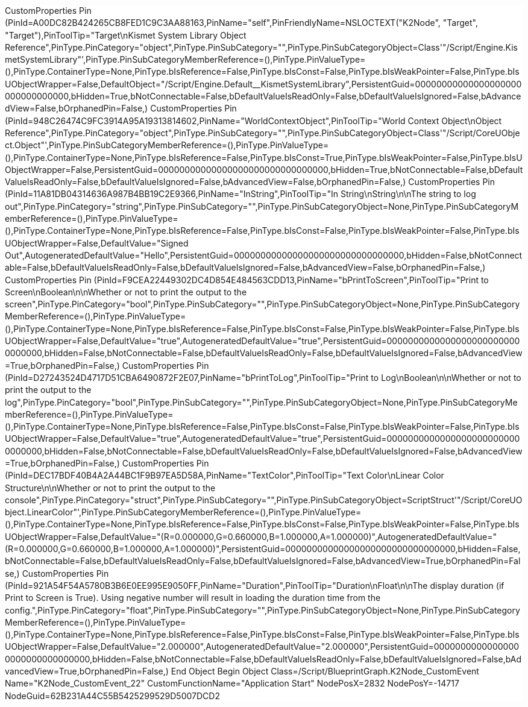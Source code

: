    CustomProperties Pin (PinId=A00DC82B424265CB8FED1C9C3AA88163,PinName="self",PinFriendlyName=NSLOCTEXT("K2Node", "Target", "Target"),PinToolTip="Target\nKismet System Library Object Reference",PinType.PinCategory="object",PinType.PinSubCategory="",PinType.PinSubCategoryObject=Class'"/Script/Engine.KismetSystemLibrary"',PinType.PinSubCategoryMemberReference=(),PinType.PinValueType=(),PinType.ContainerType=None,PinType.bIsReference=False,PinType.bIsConst=False,PinType.bIsWeakPointer=False,PinType.bIsUObjectWrapper=False,DefaultObject="/Script/Engine.Default__KismetSystemLibrary",PersistentGuid=00000000000000000000000000000000,bHidden=True,bNotConnectable=False,bDefaultValueIsReadOnly=False,bDefaultValueIsIgnored=False,bAdvancedView=False,bOrphanedPin=False,)
   CustomProperties Pin (PinId=948C26474C9FC3914A95A19313814602,PinName="WorldContextObject",PinToolTip="World Context Object\nObject Reference",PinType.PinCategory="object",PinType.PinSubCategory="",PinType.PinSubCategoryObject=Class'"/Script/CoreUObject.Object"',PinType.PinSubCategoryMemberReference=(),PinType.PinValueType=(),PinType.ContainerType=None,PinType.bIsReference=False,PinType.bIsConst=True,PinType.bIsWeakPointer=False,PinType.bIsUObjectWrapper=False,PersistentGuid=00000000000000000000000000000000,bHidden=True,bNotConnectable=False,bDefaultValueIsReadOnly=False,bDefaultValueIsIgnored=False,bAdvancedView=False,bOrphanedPin=False,)
   CustomProperties Pin (PinId=11A81DB04314636A987B4BB19C2E9366,PinName="InString",PinToolTip="In String\nString\n\nThe string to log out",PinType.PinCategory="string",PinType.PinSubCategory="",PinType.PinSubCategoryObject=None,PinType.PinSubCategoryMemberReference=(),PinType.PinValueType=(),PinType.ContainerType=None,PinType.bIsReference=False,PinType.bIsConst=False,PinType.bIsWeakPointer=False,PinType.bIsUObjectWrapper=False,DefaultValue="Signed Out",AutogeneratedDefaultValue="Hello",PersistentGuid=00000000000000000000000000000000,bHidden=False,bNotConnectable=False,bDefaultValueIsReadOnly=False,bDefaultValueIsIgnored=False,bAdvancedView=False,bOrphanedPin=False,)
   CustomProperties Pin (PinId=F9CEA22449302DC4D854E484563CDD13,PinName="bPrintToScreen",PinToolTip="Print to Screen\nBoolean\n\nWhether or not to print the output to the screen",PinType.PinCategory="bool",PinType.PinSubCategory="",PinType.PinSubCategoryObject=None,PinType.PinSubCategoryMemberReference=(),PinType.PinValueType=(),PinType.ContainerType=None,PinType.bIsReference=False,PinType.bIsConst=False,PinType.bIsWeakPointer=False,PinType.bIsUObjectWrapper=False,DefaultValue="true",AutogeneratedDefaultValue="true",PersistentGuid=00000000000000000000000000000000,bHidden=False,bNotConnectable=False,bDefaultValueIsReadOnly=False,bDefaultValueIsIgnored=False,bAdvancedView=True,bOrphanedPin=False,)
   CustomProperties Pin (PinId=D27243524D4717D51CBA6490872F2E07,PinName="bPrintToLog",PinToolTip="Print to Log\nBoolean\n\nWhether or not to print the output to the log",PinType.PinCategory="bool",PinType.PinSubCategory="",PinType.PinSubCategoryObject=None,PinType.PinSubCategoryMemberReference=(),PinType.PinValueType=(),PinType.ContainerType=None,PinType.bIsReference=False,PinType.bIsConst=False,PinType.bIsWeakPointer=False,PinType.bIsUObjectWrapper=False,DefaultValue="true",AutogeneratedDefaultValue="true",PersistentGuid=00000000000000000000000000000000,bHidden=False,bNotConnectable=False,bDefaultValueIsReadOnly=False,bDefaultValueIsIgnored=False,bAdvancedView=True,bOrphanedPin=False,)
   CustomProperties Pin (PinId=DEC17BDF40B4A2A44BC1F9B97EA5D58A,PinName="TextColor",PinToolTip="Text Color\nLinear Color Structure\n\nWhether or not to print the output to the console",PinType.PinCategory="struct",PinType.PinSubCategory="",PinType.PinSubCategoryObject=ScriptStruct'"/Script/CoreUObject.LinearColor"',PinType.PinSubCategoryMemberReference=(),PinType.PinValueType=(),PinType.ContainerType=None,PinType.bIsReference=False,PinType.bIsConst=False,PinType.bIsWeakPointer=False,PinType.bIsUObjectWrapper=False,DefaultValue="(R=0.000000,G=0.660000,B=1.000000,A=1.000000)",AutogeneratedDefaultValue="(R=0.000000,G=0.660000,B=1.000000,A=1.000000)",PersistentGuid=00000000000000000000000000000000,bHidden=False,bNotConnectable=False,bDefaultValueIsReadOnly=False,bDefaultValueIsIgnored=False,bAdvancedView=True,bOrphanedPin=False,)
   CustomProperties Pin (PinId=921A54F54A5780B3B6E0EE995E9050FF,PinName="Duration",PinToolTip="Duration\nFloat\n\nThe display duration (if Print to Screen is True). Using negative number will result in loading the duration time from the config.",PinType.PinCategory="float",PinType.PinSubCategory="",PinType.PinSubCategoryObject=None,PinType.PinSubCategoryMemberReference=(),PinType.PinValueType=(),PinType.ContainerType=None,PinType.bIsReference=False,PinType.bIsConst=False,PinType.bIsWeakPointer=False,PinType.bIsUObjectWrapper=False,DefaultValue="2.000000",AutogeneratedDefaultValue="2.000000",PersistentGuid=00000000000000000000000000000000,bHidden=False,bNotConnectable=False,bDefaultValueIsReadOnly=False,bDefaultValueIsIgnored=False,bAdvancedView=True,bOrphanedPin=False,)
End Object
Begin Object Class=/Script/BlueprintGraph.K2Node_CustomEvent Name="K2Node_CustomEvent_22"
   CustomFunctionName="Application Start"
   NodePosX=2832
   NodePosY=-14717
   NodeGuid=62B231A44C55B5425299529D5007DCD2